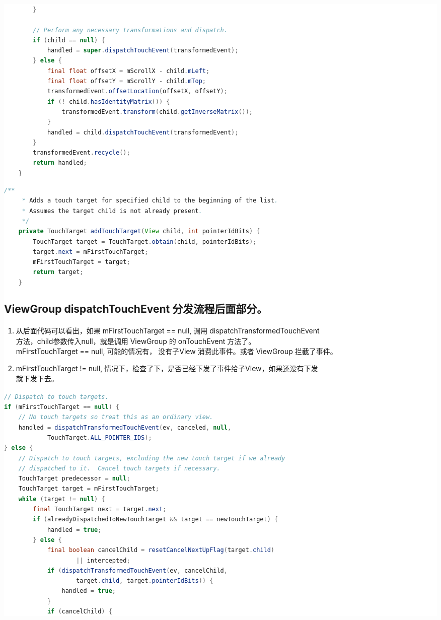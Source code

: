 ```java
        }

        // Perform any necessary transformations and dispatch.
        if (child == null) {
            handled = super.dispatchTouchEvent(transformedEvent);
        } else {
            final float offsetX = mScrollX - child.mLeft;
            final float offsetY = mScrollY - child.mTop;
            transformedEvent.offsetLocation(offsetX, offsetY);
            if (! child.hasIdentityMatrix()) {
                transformedEvent.transform(child.getInverseMatrix());
            }
            handled = child.dispatchTouchEvent(transformedEvent);
        }
        transformedEvent.recycle();
        return handled;
    }
```


```java
/**
     * Adds a touch target for specified child to the beginning of the list.
     * Assumes the target child is not already present.
     */
    private TouchTarget addTouchTarget(View child, int pointerIdBits) {
        TouchTarget target = TouchTarget.obtain(child, pointerIdBits);
        target.next = mFirstTouchTarget;
        mFirstTouchTarget = target;
        return target;
    }
```

## ViewGroup dispatchTouchEvent 分发流程后面部分。
1. 从后面代码可以看出，如果 mFirstTouchTarget == null, 调用 dispatchTransformedTouchEvent  
方法，child参数传入null，就是调用 ViewGroup 的 onTouchEvent 方法了。  
mFirstTouchTarget == null, 可能的情况有， 没有子View 消费此事件。或者 ViewGroup 拦截了事件。

2. mFirstTouchTarget != null, 情况下，检查了下，是否已经下发了事件给子View，如果还没有下发  
就下发下去。


```java
// Dispatch to touch targets.
if (mFirstTouchTarget == null) {
    // No touch targets so treat this as an ordinary view.
    handled = dispatchTransformedTouchEvent(ev, canceled, null,
            TouchTarget.ALL_POINTER_IDS);
} else {
    // Dispatch to touch targets, excluding the new touch target if we already
    // dispatched to it.  Cancel touch targets if necessary.
    TouchTarget predecessor = null;
    TouchTarget target = mFirstTouchTarget;
    while (target != null) {
        final TouchTarget next = target.next;
        if (alreadyDispatchedToNewTouchTarget && target == newTouchTarget) {
            handled = true;
        } else {
            final boolean cancelChild = resetCancelNextUpFlag(target.child)
                    || intercepted;
            if (dispatchTransformedTouchEvent(ev, cancelChild,
                    target.child, target.pointerIdBits)) {
                handled = true;
            }
            if (cancelChild) {
```